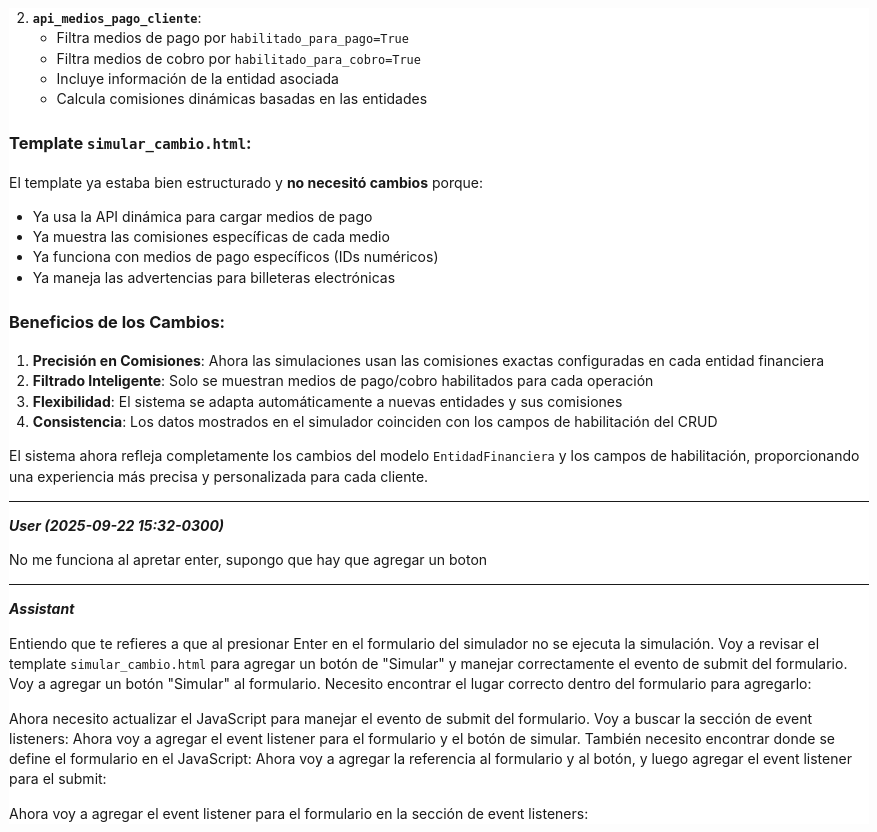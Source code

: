 2. **`api_medios_pago_cliente`**:
   - Filtra medios de pago por `habilitado_para_pago=True`
   - Filtra medios de cobro por `habilitado_para_cobro=True`
   - Incluye información de la entidad asociada
   - Calcula comisiones dinámicas basadas en las entidades

### Template `simular_cambio.html`:

El template ya estaba bien estructurado y **no necesitó cambios** porque:

- Ya usa la API dinámica para cargar medios de pago
- Ya muestra las comisiones específicas de cada medio
- Ya funciona con medios de pago específicos (IDs numéricos)
- Ya maneja las advertencias para billeteras electrónicas

### Beneficios de los Cambios:

1. **Precisión en Comisiones**: Ahora las simulaciones usan las comisiones exactas configuradas en cada entidad financiera
2. **Filtrado Inteligente**: Solo se muestran medios de pago/cobro habilitados para cada operación
3. **Flexibilidad**: El sistema se adapta automáticamente a nuevas entidades y sus comisiones
4. **Consistencia**: Los datos mostrados en el simulador coinciden con los campos de habilitación del CRUD

El sistema ahora refleja completamente los cambios del modelo `EntidadFinanciera` y los campos de habilitación, proporcionando una experiencia más precisa y personalizada para cada cliente.

---

_**User (2025-09-22 15:32-0300)**_

No me funciona al apretar enter, supongo que hay que agregar un boton

---

_**Assistant**_

Entiendo que te refieres a que al presionar Enter en el formulario del simulador no se ejecuta la simulación. Voy a revisar el template `simular_cambio.html` para agregar un botón de "Simular" y manejar correctamente el evento de submit del formulario. Voy a agregar un botón "Simular" al formulario. Necesito encontrar el lugar correcto dentro del formulario para agregarlo:

```

```

Ahora necesito actualizar el JavaScript para manejar el evento de submit del formulario. Voy a buscar la sección de event listeners: Ahora voy a agregar el event listener para el formulario y el botón de simular. También necesito encontrar donde se define el formulario en el JavaScript: Ahora voy a agregar la referencia al formulario y al botón, y luego agregar el event listener para el submit:

```

```

Ahora voy a agregar el event listener para el formulario en la sección de event listeners:

```

```
